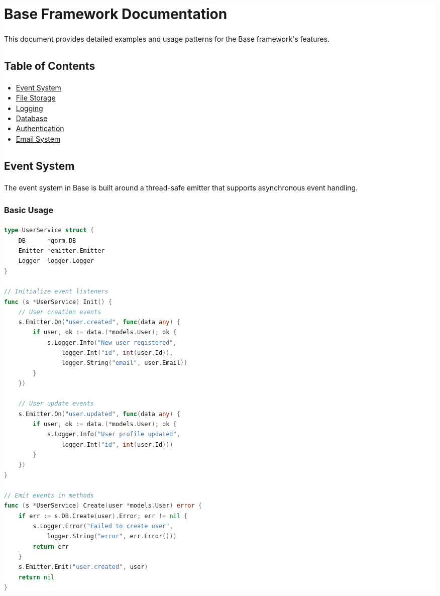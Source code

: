 # Base Framework Documentation

This document provides detailed examples and usage patterns for the Base framework's features.

## Table of Contents
- [Event System](#event-system)
- [File Storage](#file-storage)
- [Logging](#logging)
- [Database](#database)
- [Authentication](#authentication)
- [Email System](#email-system)

## Event System

The event system in Base is built around a thread-safe emitter that supports asynchronous event handling.

### Basic Usage

```go
type UserService struct {
    DB      *gorm.DB
    Emitter *emitter.Emitter
    Logger  logger.Logger
}

// Initialize event listeners
func (s *UserService) Init() {
    // User creation events
    s.Emitter.On("user.created", func(data any) {
        if user, ok := data.(*models.User); ok {
            s.Logger.Info("New user registered",
                logger.Int("id", int(user.Id)),
                logger.String("email", user.Email))
        }
    })

    // User update events
    s.Emitter.On("user.updated", func(data any) {
        if user, ok := data.(*models.User); ok {
            s.Logger.Info("User profile updated",
                logger.Int("id", int(user.Id)))
        }
    })
}

// Emit events in methods
func (s *UserService) Create(user *models.User) error {
    if err := s.DB.Create(user).Error; err != nil {
        s.Logger.Error("Failed to create user",
            logger.String("error", err.Error()))
        return err
    }
    s.Emitter.Emit("user.created", user)
    return nil
}
```
